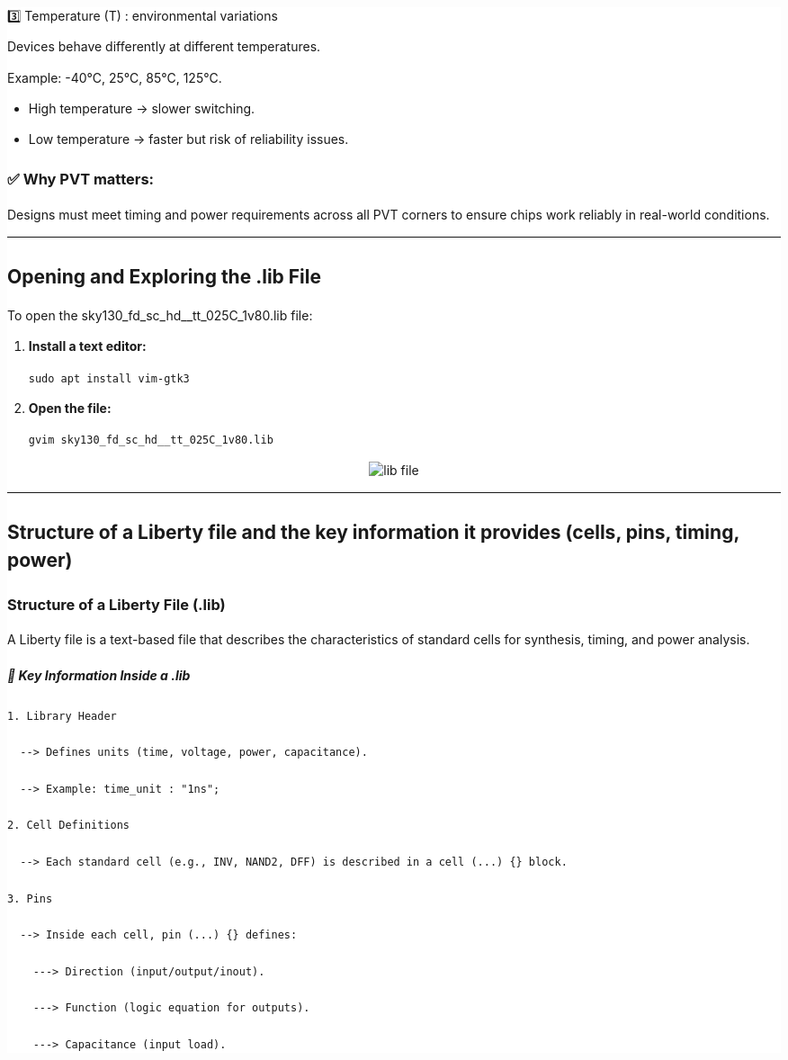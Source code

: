 3️⃣ Temperature (T) : environmental variations

Devices behave differently at different temperatures.

Example: -40°C, 25°C, 85°C, 125°C.

- High temperature → slower switching.

- Low temperature → faster but risk of reliability issues.

### ✅ Why PVT matters:

Designs must meet timing and power requirements across all PVT corners to ensure chips work reliably in real-world conditions.

---


## Opening and Exploring the .lib File

To open the sky130_fd_sc_hd__tt_025C_1v80.lib file:

1. **Install a text editor:**

   ```
   sudo apt install vim-gtk3
   ```
   
2. **Open the file:**

   ```
   gvim sky130_fd_sc_hd__tt_025C_1v80.lib

   ```
<div align="center"> <img width="700" height="700" alt="lib file" src="https://github.com/user-attachments/assets/f7cba608-4cbc-4837-8210-7e4f080b47c7" /> </div>

 
---

## Structure of a Liberty file and the key information it provides (cells, pins, timing, power)

### Structure of a Liberty File (.lib)

  A Liberty file is a text-based file that describes the characteristics of standard cells for synthesis, timing, and power analysis.

##### 🔑 Key Information Inside a .lib

```
1. Library Header

  --> Defines units (time, voltage, power, capacitance).

  --> Example: time_unit : "1ns";

2. Cell Definitions

  --> Each standard cell (e.g., INV, NAND2, DFF) is described in a cell (...) {} block.

3. Pins

  --> Inside each cell, pin (...) {} defines:

    ---> Direction (input/output/inout).

    ---> Function (logic equation for outputs).

    ---> Capacitance (input load).
```